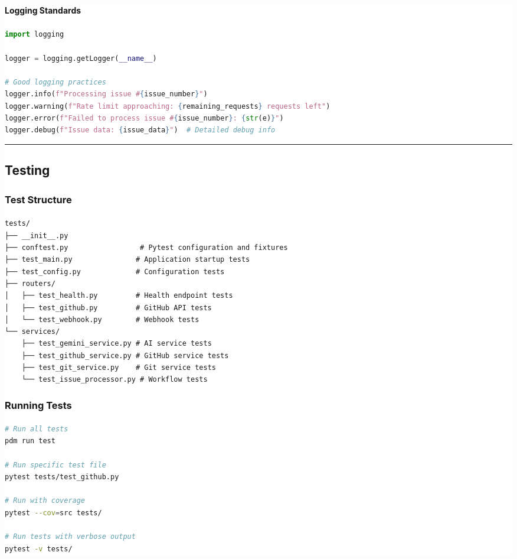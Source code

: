 #### Logging Standards
```python
import logging

logger = logging.getLogger(__name__)

# Good logging practices
logger.info(f"Processing issue #{issue_number}")
logger.warning(f"Rate limit approaching: {remaining_requests} requests left")
logger.error(f"Failed to process issue #{issue_number}: {str(e)}")
logger.debug(f"Issue data: {issue_data}")  # Detailed debug info
```

---

## Testing

### Test Structure

```
tests/
├── __init__.py
├── conftest.py                 # Pytest configuration and fixtures
├── test_main.py               # Application startup tests
├── test_config.py             # Configuration tests
├── routers/
│   ├── test_health.py         # Health endpoint tests
│   ├── test_github.py         # GitHub API tests
│   └── test_webhook.py        # Webhook tests
└── services/
    ├── test_gemini_service.py # AI service tests
    ├── test_github_service.py # GitHub service tests
    ├── test_git_service.py    # Git service tests
    └── test_issue_processor.py # Workflow tests
```

### Running Tests

```bash
# Run all tests
pdm run test

# Run specific test file
pytest tests/test_github.py

# Run with coverage
pytest --cov=src tests/

# Run tests with verbose output
pytest -v tests/
```
